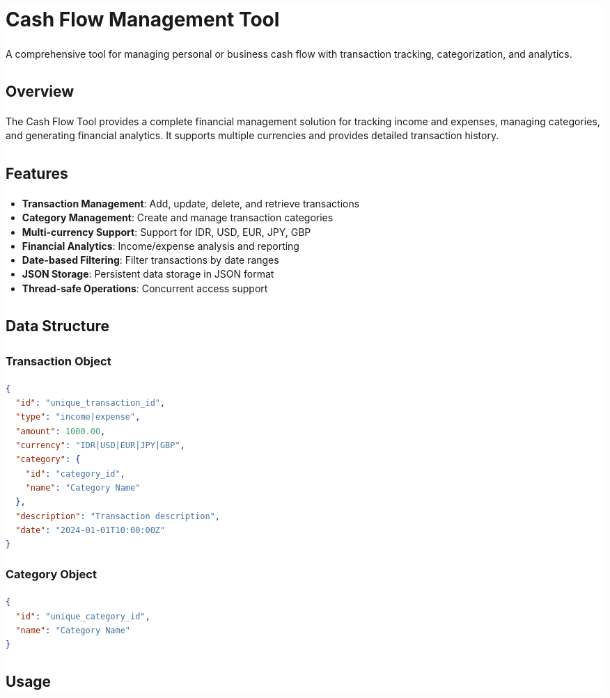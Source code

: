 # Cash Flow Management Tool

A comprehensive tool for managing personal or business cash flow with transaction tracking, categorization, and analytics.

## Overview

The Cash Flow Tool provides a complete financial management solution for tracking income and expenses, managing categories, and generating financial analytics. It supports multiple currencies and provides detailed transaction history.

## Features

- **Transaction Management**: Add, update, delete, and retrieve transactions
- **Category Management**: Create and manage transaction categories
- **Multi-currency Support**: Support for IDR, USD, EUR, JPY, GBP
- **Financial Analytics**: Income/expense analysis and reporting
- **Date-based Filtering**: Filter transactions by date ranges
- **JSON Storage**: Persistent data storage in JSON format
- **Thread-safe Operations**: Concurrent access support

## Data Structure

### Transaction Object

```json
{
  "id": "unique_transaction_id",
  "type": "income|expense",
  "amount": 1000.00,
  "currency": "IDR|USD|EUR|JPY|GBP",
  "category": {
    "id": "category_id",
    "name": "Category Name"
  },
  "description": "Transaction description",
  "date": "2024-01-01T10:00:00Z"
}
```

### Category Object

```json
{
  "id": "unique_category_id",
  "name": "Category Name"
}
```

## Usage
